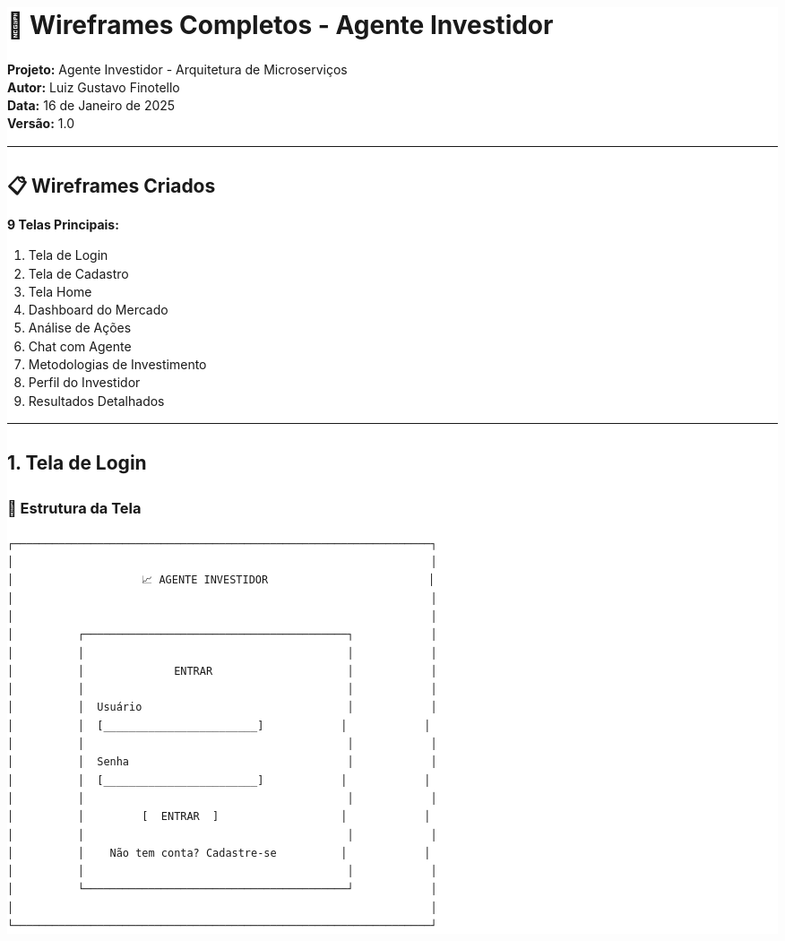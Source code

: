 # 📐 Wireframes Completos - Agente Investidor

**Projeto:** Agente Investidor - Arquitetura de Microserviços  
**Autor:** Luiz Gustavo Finotello  
**Data:** 16 de Janeiro de 2025  
**Versão:** 1.0  

---

## 📋 Wireframes Criados

**9 Telas Principais:**

1. Tela de Login
2. Tela de Cadastro
3. Tela Home
4. Dashboard do Mercado
5. Análise de Ações
6. Chat com Agente
7. Metodologias de Investimento
8. Perfil do Investidor
9. Resultados Detalhados

---

## 1. Tela de Login

### 🔐 Estrutura da Tela

```
┌─────────────────────────────────────────────────────────────────┐
│                                                                 │
│                    📈 AGENTE INVESTIDOR                         │
│                                                                 │
│                                                                 │
│          ┌─────────────────────────────────────────┐            │
│          │                                         │            │
│          │              ENTRAR                     │            │
│          │                                         │            │
│          │  Usuário                                │            │
│          │  [________________________]            │            │
│          │                                         │            │
│          │  Senha                                  │            │
│          │  [________________________]            │            │
│          │                                         │            │
│          │         [  ENTRAR  ]                   │            │
│          │                                         │            │
│          │    Não tem conta? Cadastre-se          │            │
│          │                                         │            │
│          └─────────────────────────────────────────┘            │
│                                                                 │
└─────────────────────────────────────────────────────────────────┘
```

